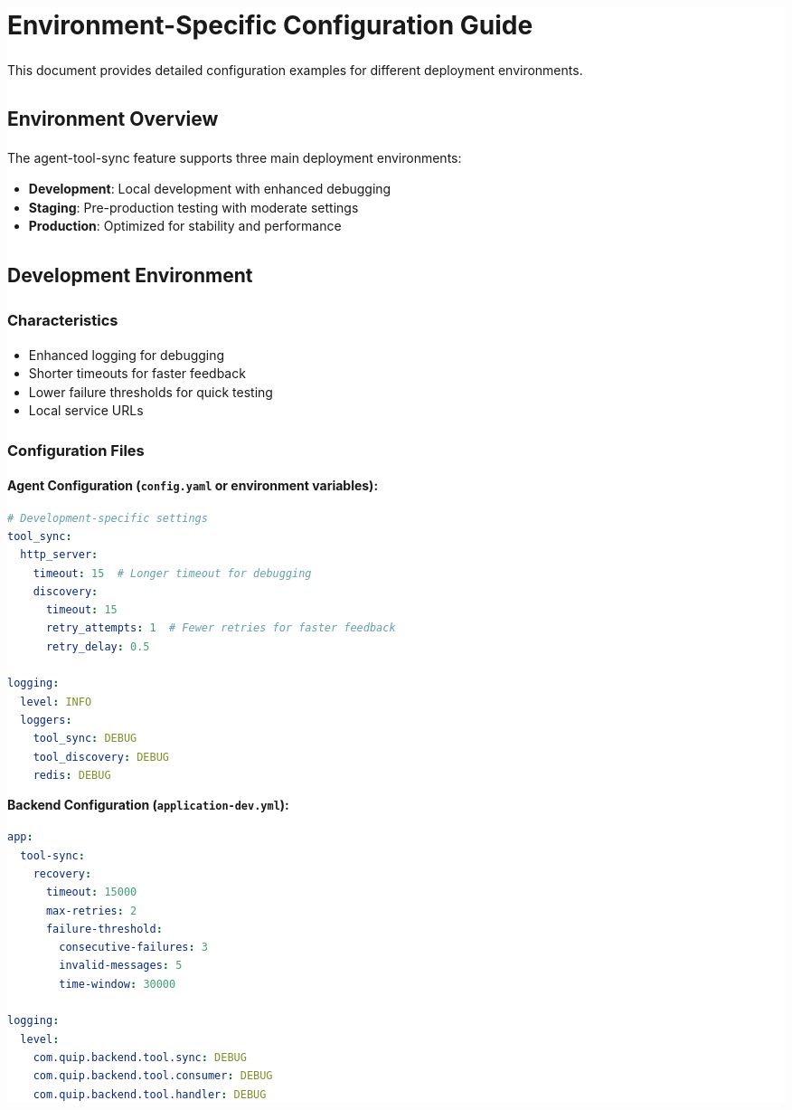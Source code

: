 # Environment-Specific Configuration Guide

This document provides detailed configuration examples for different deployment environments.

## Environment Overview

The agent-tool-sync feature supports three main deployment environments:

- **Development**: Local development with enhanced debugging
- **Staging**: Pre-production testing with moderate settings
- **Production**: Optimized for stability and performance

## Development Environment

### Characteristics
- Enhanced logging for debugging
- Shorter timeouts for faster feedback
- Lower failure thresholds for quick testing
- Local service URLs

### Configuration Files

**Agent Configuration (`config.yaml` or environment variables):**
```yaml
# Development-specific settings
tool_sync:
  http_server:
    timeout: 15  # Longer timeout for debugging
    discovery:
      timeout: 15
      retry_attempts: 1  # Fewer retries for faster feedback
      retry_delay: 0.5

logging:
  level: INFO
  loggers:
    tool_sync: DEBUG
    tool_discovery: DEBUG
    redis: DEBUG
```

**Backend Configuration (`application-dev.yml`):**
```yaml
app:
  tool-sync:
    recovery:
      timeout: 15000
      max-retries: 2
      failure-threshold:
        consecutive-failures: 3
        invalid-messages: 5
        time-window: 30000

logging:
  level:
    com.quip.backend.tool.sync: DEBUG
    com.quip.backend.tool.consumer: DEBUG
    com.quip.backend.tool.handler: DEBUG
```
